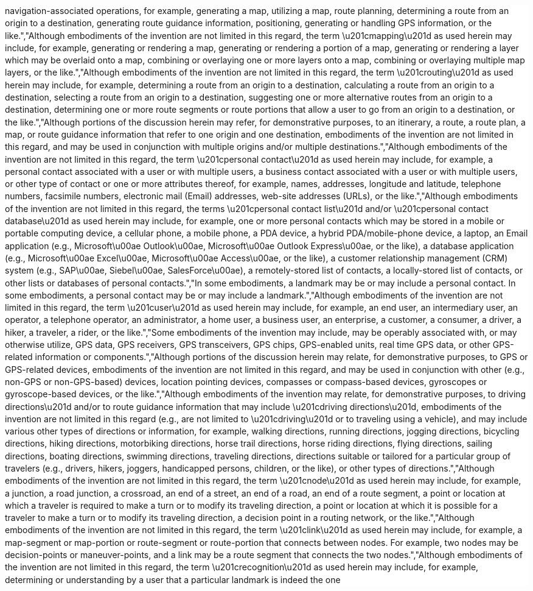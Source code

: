 navigation-associated operations, for example, generating a map, utilizing a map, route planning, determining a route from an origin to a destination, generating route guidance information, positioning, generating or handling GPS information, or the like.","Although embodiments of the invention are not limited in this regard, the term \u201cmapping\u201d as used herein may include, for example, generating or rendering a map, generating or rendering a portion of a map, generating or rendering a layer which may be overlaid onto a map, combining or overlaying one or more layers onto a map, combining or overlaying multiple map layers, or the like.","Although embodiments of the invention are not limited in this regard, the term \u201crouting\u201d as used herein may include, for example, determining a route from an origin to a destination, calculating a route from an origin to a destination, selecting a route from an origin to a destination, suggesting one or more alternative routes from an origin to a destination, determining one or more route segments or route portions that allow a user to go from an origin to a destination, or the like.","Although portions of the discussion herein may refer, for demonstrative purposes, to an itinerary, a route, a route plan, a map, or route guidance information that refer to one origin and one destination, embodiments of the invention are not limited in this regard, and may be used in conjunction with multiple origins and\/or multiple destinations.","Although embodiments of the invention are not limited in this regard, the term \u201cpersonal contact\u201d as used herein may include, for example, a personal contact associated with a user or with multiple users, a business contact associated with a user or with multiple users, or other type of contact or one or more attributes thereof, for example, names, addresses, longitude and latitude, telephone numbers, facsimile numbers, electronic mail (Email) addresses, web-site addresses (URLs), or the like.","Although embodiments of the invention are not limited in this regard, the terms \u201cpersonal contact list\u201d and\/or \u201cpersonal contact database\u201d as used herein may include, for example, one or more personal contacts which may be stored in a mobile or portable computing device, a cellular phone, a mobile phone, a PDA device, a hybrid PDA\/mobile-phone device, a laptop, an Email application (e.g., Microsoft\u00ae Outlook\u00ae, Microsoft\u00ae Outlook Express\u00ae, or the like), a database application (e.g., Microsoft\u00ae Excel\u00ae, Microsoft\u00ae Access\u00ae, or the like), a customer relationship management (CRM) system (e.g., SAP\u00ae, Siebel\u00ae, SalesForce\u00ae), a remotely-stored list of contacts, a locally-stored list of contacts, or other lists or databases of personal contacts.","In some embodiments, a landmark may be or may include a personal contact. In some embodiments, a personal contact may be or may include a landmark.","Although embodiments of the invention are not limited in this regard, the term \u201cuser\u201d as used herein may include, for example, an end user, an intermediary user, an operator, a telephone operator, an administrator, a home user, a business user, an enterprise, a customer, a consumer, a driver, a hiker, a traveler, a rider, or the like.","Some embodiments of the invention may include, may be operably associated with, or may otherwise utilize, GPS data, GPS receivers, GPS transceivers, GPS chips, GPS-enabled units, real time GPS data, or other GPS-related information or components.","Although portions of the discussion herein may relate, for demonstrative purposes, to GPS or GPS-related devices, embodiments of the invention are not limited in this regard, and may be used in conjunction with other (e.g., non-GPS or non-GPS-based) devices, location pointing devices, compasses or compass-based devices, gyroscopes or gyroscope-based devices, or the like.","Although embodiments of the invention may relate, for demonstrative purposes, to driving directions\u201d and\/or to route guidance information that may include \u201cdriving directions\u201d, embodiments of the invention are not limited in this regard (e.g., are not limited to \u201cdriving\u201d or to traveling using a vehicle), and may include various other types of directions or information, for example, walking directions, running directions, jogging directions, bicycling directions, hiking directions, motorbiking directions, horse trail directions, horse riding directions, flying directions, sailing directions, boating directions, swimming directions, traveling directions, directions suitable or tailored for a particular group of travelers (e.g., drivers, hikers, joggers, handicapped persons, children, or the like), or other types of directions.","Although embodiments of the invention are not limited in this regard, the term \u201cnode\u201d as used herein may include, for example, a junction, a road junction, a crossroad, an end of a street, an end of a road, an end of a route segment, a point or location at which a traveler is required to make a turn or to modify its traveling direction, a point or location at which it is possible for a traveler to make a turn or to modify its traveling direction, a decision point in a routing network, or the like.","Although embodiments of the invention are not limited in this regard, the term \u201clink\u201d as used herein may include, for example, a map-segment or map-portion or route-segment or route-portion that connects between nodes. For example, two nodes may be decision-points or maneuver-points, and a link may be a route segment that connects the two nodes.","Although embodiments of the invention are not limited in this regard, the term \u201crecognition\u201d as used herein may include, for example, determining or understanding by a user that a particular landmark is indeed the one